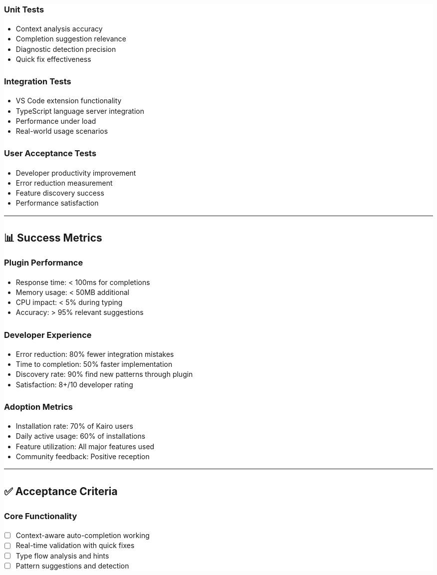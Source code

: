 ### **Unit Tests**
- Context analysis accuracy
- Completion suggestion relevance
- Diagnostic detection precision
- Quick fix effectiveness

### **Integration Tests**
- VS Code extension functionality
- TypeScript language server integration
- Performance under load
- Real-world usage scenarios

### **User Acceptance Tests**
- Developer productivity improvement
- Error reduction measurement
- Feature discovery success
- Performance satisfaction

---

## 📊 Success Metrics

### **Plugin Performance**
- Response time: < 100ms for completions
- Memory usage: < 50MB additional
- CPU impact: < 5% during typing
- Accuracy: > 95% relevant suggestions

### **Developer Experience**
- Error reduction: 80% fewer integration mistakes
- Time to completion: 50% faster implementation
- Discovery rate: 90% find new patterns through plugin
- Satisfaction: 8+/10 developer rating

### **Adoption Metrics**
- Installation rate: 70% of Kairo users
- Daily active usage: 60% of installations
- Feature utilization: All major features used
- Community feedback: Positive reception

---

## ✅ Acceptance Criteria

### **Core Functionality**
- [ ] Context-aware auto-completion working
- [ ] Real-time validation with quick fixes
- [ ] Type flow analysis and hints
- [ ] Pattern suggestions and detection
